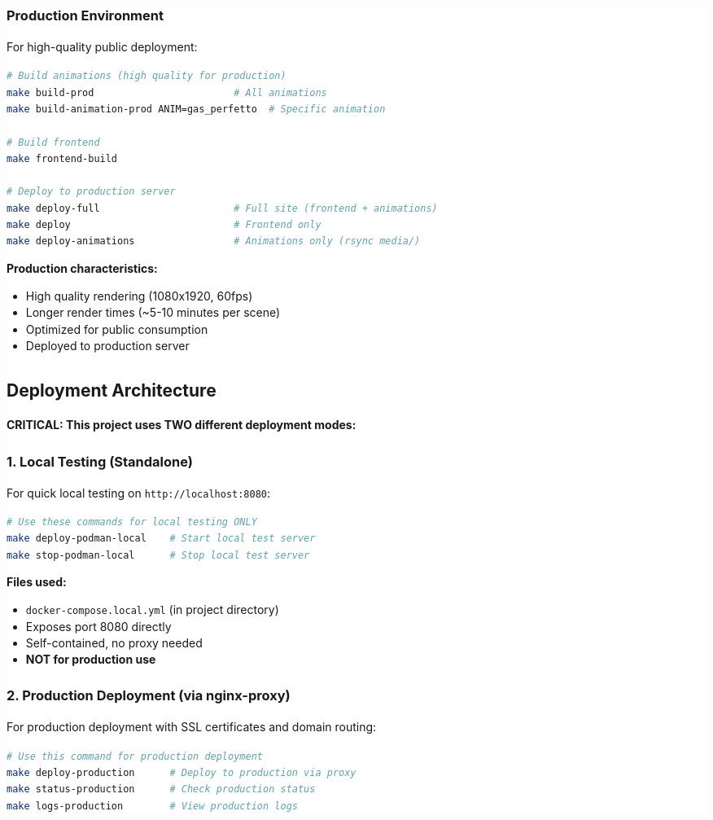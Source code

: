 ### Production Environment

For high-quality public deployment:

```bash
# Build animations (high quality for production)
make build-prod                        # All animations
make build-animation-prod ANIM=gas_perfetto  # Specific animation

# Build frontend
make frontend-build

# Deploy to production server
make deploy-full                       # Full site (frontend + animations)
make deploy                            # Frontend only
make deploy-animations                 # Animations only (rsync media/)
```

**Production characteristics:**
- High quality rendering (1080x1920, 60fps)
- Longer render times (~5-10 minutes per scene)
- Optimized for public consumption
- Deployed to production server

## Deployment Architecture

**CRITICAL: This project uses TWO different deployment modes:**

### 1. Local Testing (Standalone)

For quick local testing on `http://localhost:8080`:

```bash
# Use these commands for local testing ONLY
make deploy-podman-local    # Start local test server
make stop-podman-local      # Stop local test server
```

**Files used:**
- `docker-compose.local.yml` (in project directory)
- Exposes port 8080 directly
- Self-contained, no proxy needed
- **NOT for production use**

### 2. Production Deployment (via nginx-proxy)

For production deployment with SSL certificates and domain routing:

```bash
# Use this command for production deployment
make deploy-production      # Deploy to production via proxy
make status-production      # Check production status
make logs-production        # View production logs
```
